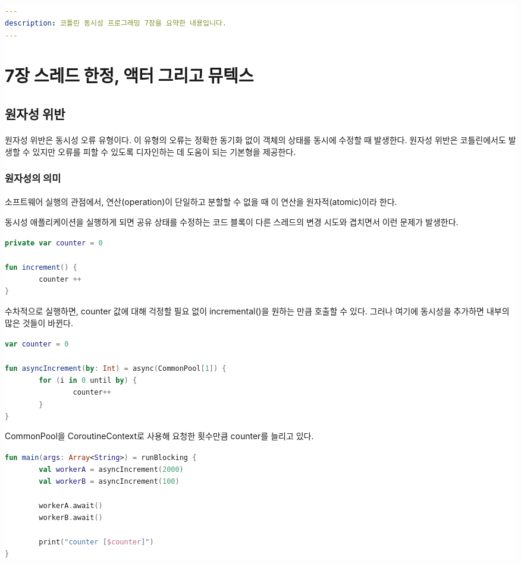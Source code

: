 ```yaml
---
description: 코틀린 동시성 프로그래밍 7장을 요약한 내용입니다.
---
```


# 7장 스레드 한정, 액터 그리고 뮤텍스

## 원자성 위반

원자성 위반은 동시성 오류 유형이다. 이 유형의 오류는 정확한 동기화 없이 객체의 상태를 동시에 수정할 때 발생한다. 원자성 위반은 코틀린에서도 발생할 수 있지만 오류를 피할 수 있도록 디자인하는 데 도움이 되는 기본형을 제공한다.

### 원자성의 의미

소프트웨어 실행의 관점에서, 연산\(operation\)이 단일하고 분할할 수 없을 때 이 연산을 원자적\(atomic\)이라 한다.

동시성 애플리케이션을 실행하게 되면 공유 상태를 수정하는 코드 블록이 다른 스레드의 변경 시도와 겹치면서 이런 문제가 발생한다.

```kotlin
private var counter = 0

fun increment() {
		counter ++
}
```

수차적으로 실행하면, counter 값에 대해 걱정할 필요 없이 incremental\(\)을 원하는 만큼 호출할 수 있다. 그러나 여기에 동시성을 추가하면 내부의 많은 것들이 바뀐다.

```kotlin
var counter = 0

fun asyncIncrement(by: Int) = async(CommonPool[1]) {
		for (i in 0 until by) {
				counter++
		}
}
```

CommonPool을 CoroutineContext로 사용해 요청한 횟수만큼 counter를 늘리고 있다.

```kotlin
fun main(args: Array<String>) = runBlocking {
		val workerA = asyncIncrement(2000)
		val workerB = asyncIncrement(100)

		workerA.await()
		workerB.await()

		print("counter [$counter]")
}
```
